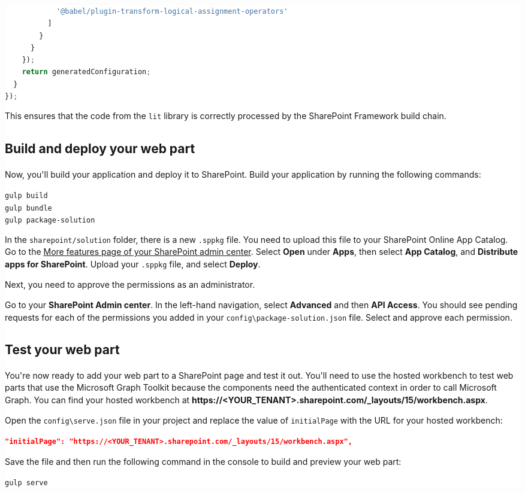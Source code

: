 ```JavaScript
            '@babel/plugin-transform-logical-assignment-operators'
          ]
        }
      }
    });
    return generatedConfiguration;
  }
});
```

This ensures that the code from the `lit` library is correctly processed by the SharePoint Framework build chain.

## Build and deploy your web part

Now, you'll build your application and deploy it to SharePoint. Build your application by running the following commands:

```bash
gulp build
gulp bundle
gulp package-solution
```

In the `sharepoint/solution` folder, there is a new `.sppkg` file. You need to upload this file to your SharePoint Online App Catalog. Go to the [More features page of your SharePoint admin center](https://admin.microsoft.com/sharepoint?page=classicfeatures&modern=true). Select **Open** under **Apps**, then select **App Catalog**, and **Distribute apps for SharePoint**. Upload your `.sppkg` file, and select **Deploy**.

Next, you need to approve the permissions as an administrator.

Go to your **SharePoint Admin center**. In the left-hand navigation, select **Advanced** and then **API Access**. You should see pending requests for each of the permissions you added in your `config\package-solution.json` file. Select and approve each permission.

## Test your web part

You're now ready to add your web part to a SharePoint page and test it out. You'll need to use the hosted workbench to test web parts that use the Microsoft Graph Toolkit because the components need the authenticated context in order to call Microsoft Graph. You can find your hosted workbench at **https://<YOUR_TENANT>.sharepoint.com/\_layouts/15/workbench.aspx**.

Open the `config\serve.json` file in your project and replace the value of `initialPage` with the URL for your hosted workbench:

```json
"initialPage": "https://<YOUR_TENANT>.sharepoint.com/_layouts/15/workbench.aspx",
```

Save the file and then run the following command in the console to build and preview your web part:

```bash
gulp serve
```

